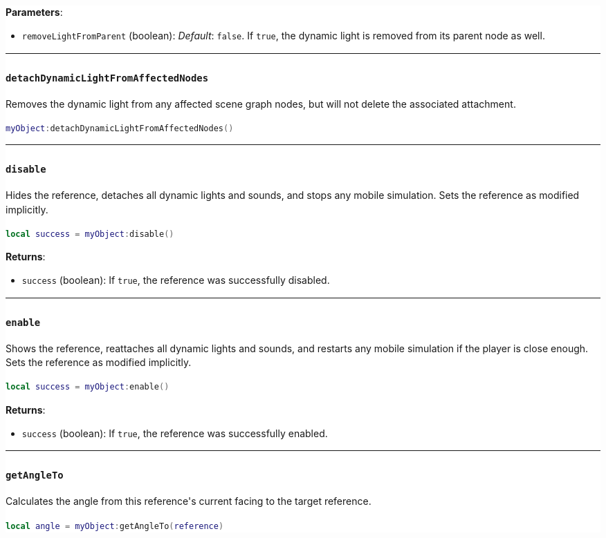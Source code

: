 **Parameters**:

* `removeLightFromParent` (boolean): *Default*: `false`. If `true`, the dynamic light is removed from its parent node as well.

***

### `detachDynamicLightFromAffectedNodes`
<div class="search_terms" style="display: none">detachdynamiclightfromaffectednodes</div>

Removes the dynamic light from any affected scene graph nodes, but will not delete the associated attachment.

```lua
myObject:detachDynamicLightFromAffectedNodes()
```

***

### `disable`
<div class="search_terms" style="display: none">disable</div>

Hides the reference, detaches all dynamic lights and sounds, and stops any mobile simulation. Sets the reference as modified implicitly.

```lua
local success = myObject:disable()
```

**Returns**:

* `success` (boolean): If `true`, the reference was successfully disabled.

***

### `enable`
<div class="search_terms" style="display: none">enable</div>

Shows the reference, reattaches all dynamic lights and sounds, and restarts any mobile simulation if the player is close enough. Sets the reference as modified implicitly.

```lua
local success = myObject:enable()
```

**Returns**:

* `success` (boolean): If `true`, the reference was successfully enabled.

***

### `getAngleTo`
<div class="search_terms" style="display: none">getangleto, angleto</div>

Calculates the angle from this reference's current facing to the target reference.

```lua
local angle = myObject:getAngleTo(reference)
```
